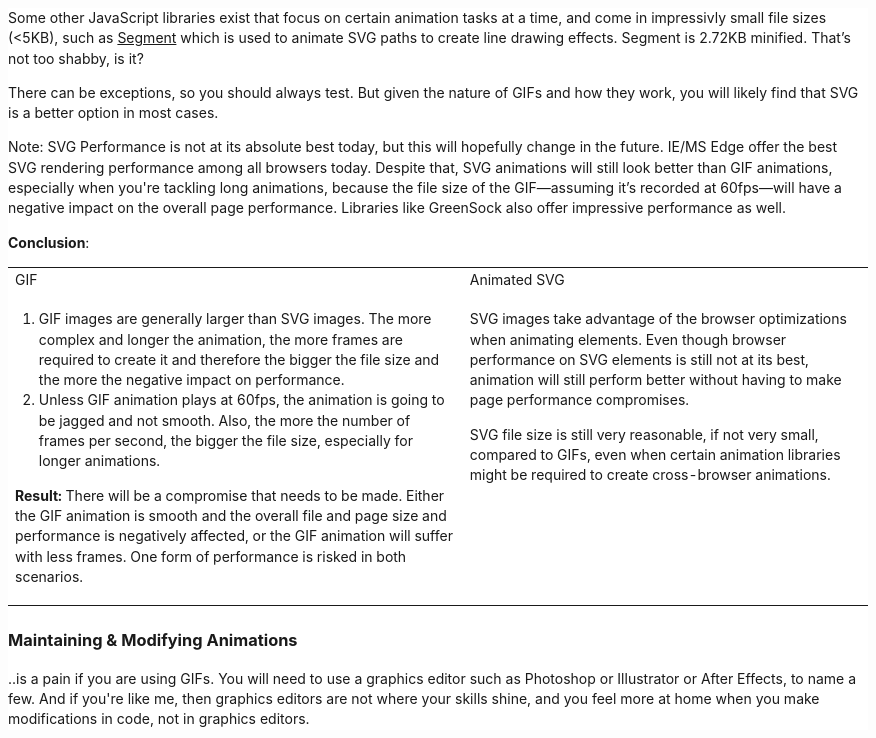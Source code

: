Some other JavaScript libraries exist that focus on certain animation tasks at a time, and come in impressivly small file sizes (<5KB), such as [Segment](https://github.com/lmgonzalves/segment/blob/gh-pages/dist/segment.min.js) which is used to animate SVG paths to create line drawing effects. Segment is 2.72KB minified. That’s not too shabby, is it?

There can be exceptions, so you should always test. But given the nature of GIFs and how they work, you will likely find that SVG is a better option in most cases.

<p class="note">Note: SVG Performance is not at its absolute best today, but this will hopefully change in the future. IE/MS Edge offer the best SVG rendering performance among all browsers today. Despite that, SVG animations will still look better than GIF animations, especially when you're tackling long animations, because the file size of the GIF—assuming it’s recorded at 60fps—will have a negative impact on the overall page performance. Libraries like GreenSock also offer impressive performance as well. </p>

__Conclusion__:

<table class="cagematch">
	<tr class="th">
		<td>GIF</td> <td>Animated SVG</td>
	</tr>
	<tr>
		<td class="lose">
			<ol>
				<li>GIF images are generally larger than SVG images. The more complex and longer the animation, the more frames are required to create it and therefore the bigger the file size and the more the negative impact on performance.</li>
				<li>Unless GIF animation plays at 60fps, the animation is going to be jagged and not smooth. Also, the more the number of frames per second, the bigger the file size, especially for longer animations.</li>
			</ol>
			<p><strong>Result:</strong> There will be a compromise that needs to be made. Either the GIF animation is smooth and the overall file and page size and performance is negatively affected, or the GIF animation will suffer with less frames. One form of performance is risked in both scenarios.</p>
		</td>
		<td class="average">
			<p>SVG images take advantage of the browser optimizations when animating elements. Even though browser performance on SVG elements is still not at its best, animation will still perform better without having to make page performance compromises.</p>
			<p>
				SVG file size is still very reasonable, if not very small, compared to GIFs, even when certain animation libraries might be required to create cross-browser animations.
			</p>
		</td>
	</tr>
</table>

### Maintaining & Modifying Animations

..is a pain if you are using GIFs. You will need to use a graphics editor such as Photoshop or Illustrator or After Effects, to name a few. And if you're like me, then graphics editors are not where your skills shine, and you feel more at home when you make modifications in code, not in graphics editors.
